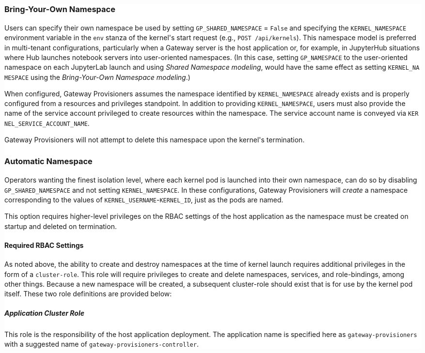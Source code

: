 ### Bring-Your-Own Namespace

Users can specify their own namespace be used by setting `GP_SHARED_NAMESPACE` = `False` and specifying the
`KERNEL_NAMESPACE` environment variable in the `env` stanza of the kernel's start request (e.g., `POST /api/kernels`).
This namespace model is preferred in multi-tenant configurations, particularly when a Gateway server is the host
application or, for example, in JupyterHub situations where Hub launches notebook servers into user-oriented namespaces.
(In this case, setting `GP_NAMESPACE` to the user-oriented namespace on each JupyterLab launch and using _Shared Namespace
modeling_, would have the same effect as setting `KERNEL_NAMESPACE` using the _Bring-Your-Own Namespace modeling_.)

When configured, Gateway Provisioners assumes the namespace identified by `KERNEL_NAMESPACE` already exists and is
properly configured from a resources and privileges standpoint. In addition to providing `KERNEL_NAMESPACE`, users
must also provide the name of the service account privileged to create resources within the namespace. The service
account name is conveyed via `KERNEL_SERVICE_ACCOUNT_NAME`.

Gateway Provisioners will not attempt to delete this namespace upon the kernel's termination.

### Automatic Namespace

Operators wanting the finest isolation level, where each kernel pod is launched into their own namespace, can do so by
disabling `GP_SHARED_NAMESPACE` and not setting `KERNEL_NAMESPACE`. In these configurations, Gateway Provisioners will
_create_ a namespace corresponding to the values of `KERNEL_USERNAME`-`KERNEL_ID`, just as the pods are named.

This option requires higher-level privileges on the RBAC settings of the host application as the namespace must be
created on startup and deleted on termination.

#### Required RBAC Settings

As noted above, the ability to create and destroy namespaces at the time of kernel launch requires additional privileges
in the form of a `cluster-role`. This role will require privileges to create and delete namespaces, services, and
role-bindings, among other things. Because a new namespace will be created, a subsequent cluster-role should exist
that is for use by the kernel pod itself. These two role definitions are provided below:

##### Application Cluster Role

This role is the responsibility of the host application deployment. The application name is specified here as
`gateway-provisioners` with a suggested name of `gateway-provisioners-controller`.
